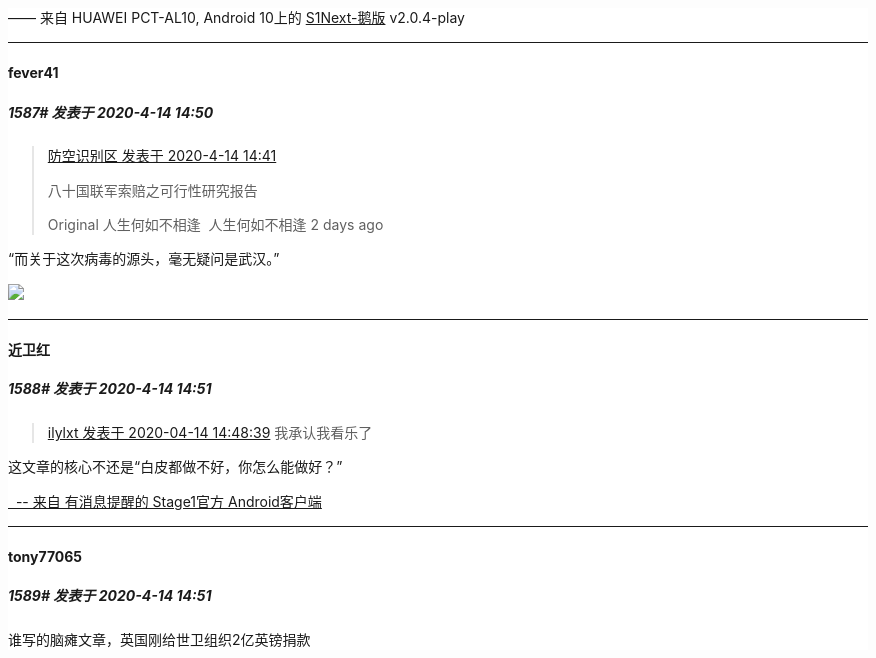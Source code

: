 —— 来自 HUAWEI PCT-AL10, Android 10上的 [S1Next-鹅版](https://github.com/ykrank/S1-Next/releases) v2.0.4-play







-----

####  fever41  
##### 1587#       发表于 2020-4-14 14:50



<blockquote><a href="httphttps://bbs.saraba1st.com/2b/forum.php?mod=redirect&amp;goto=findpost&amp;pid=47076522&amp;ptid=1923803" target="_blank">防空识别区 发表于 2020-4-14 14:41</a>

八十国联军索赔之可行性研究报告


Original 人生何如不相逢  人生何如不相逢 2 days ago</blockquote>
“而关于这次病毒的源头，毫无疑问是武汉。”

<img src="https://static.saraba1st.com/image/smiley/face2017/213.gif" referrerpolicy="no-referrer">







-----

####  近卫红  
##### 1588#       发表于 2020-4-14 14:51



<blockquote><a href="httphttps://bbs.saraba1st.com/2b/forum.php?mod=redirect&amp;goto=findpost&amp;pid=47076608&amp;ptid=1923803" target="_blank">ilylxt 发表于 2020-04-14 14:48:39</a>
我承认我看乐了</blockquote>这文章的核心不还是“白皮都做不好，你怎么能做好？”

[  -- 来自 有消息提醒的 Stage1官方 Android客户端](https://www.coolapk.com/apk/140634)







-----

####  tony77065  
##### 1589#       发表于 2020-4-14 14:51




谁写的脑瘫文章，英国刚给世卫组织2亿英镑捐款






